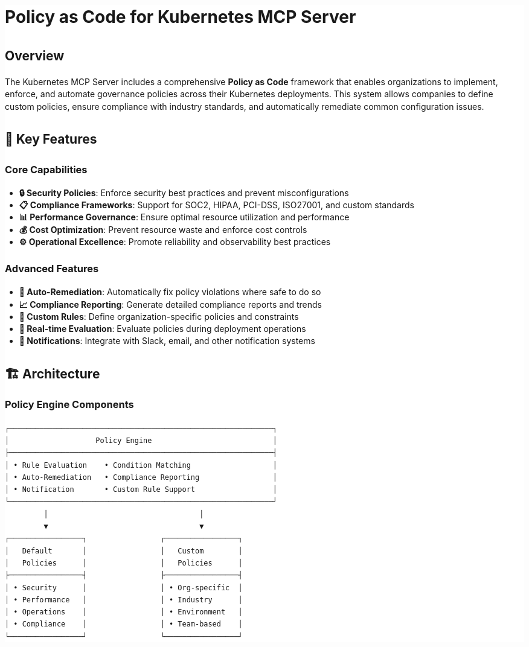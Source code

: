 # Policy as Code for Kubernetes MCP Server

## Overview

The Kubernetes MCP Server includes a comprehensive **Policy as Code** framework that enables organizations to implement, enforce, and automate governance policies across their Kubernetes deployments. This system allows companies to define custom policies, ensure compliance with industry standards, and automatically remediate common configuration issues.

## 🎯 Key Features

### Core Capabilities
- **🔒 Security Policies**: Enforce security best practices and prevent misconfigurations
- **📋 Compliance Frameworks**: Support for SOC2, HIPAA, PCI-DSS, ISO27001, and custom standards
- **📊 Performance Governance**: Ensure optimal resource utilization and performance
- **💰 Cost Optimization**: Prevent resource waste and enforce cost controls
- **⚙️ Operational Excellence**: Promote reliability and observability best practices

### Advanced Features
- **🔧 Auto-Remediation**: Automatically fix policy violations where safe to do so
- **📈 Compliance Reporting**: Generate detailed compliance reports and trends
- **🎨 Custom Rules**: Define organization-specific policies and constraints
- **🔄 Real-time Evaluation**: Evaluate policies during deployment operations
- **📢 Notifications**: Integrate with Slack, email, and other notification systems

## 🏗️ Architecture

### Policy Engine Components

```
┌─────────────────────────────────────────────────────────────┐
│                    Policy Engine                            │
├─────────────────────────────────────────────────────────────┤
│ • Rule Evaluation    • Condition Matching                   │
│ • Auto-Remediation   • Compliance Reporting                 │
│ • Notification       • Custom Rule Support                  │
└─────────────────────────────────────────────────────────────┘
         │                                   │
         ▼                                   ▼
┌─────────────────┐                 ┌─────────────────┐
│   Default       │                 │   Custom        │
│   Policies      │                 │   Policies      │
├─────────────────┤                 ├─────────────────┤
│ • Security      │                 │ • Org-specific  │
│ • Performance   │                 │ • Industry      │
│ • Operations    │                 │ • Environment   │
│ • Compliance    │                 │ • Team-based    │
└─────────────────┘                 └─────────────────┘
```
